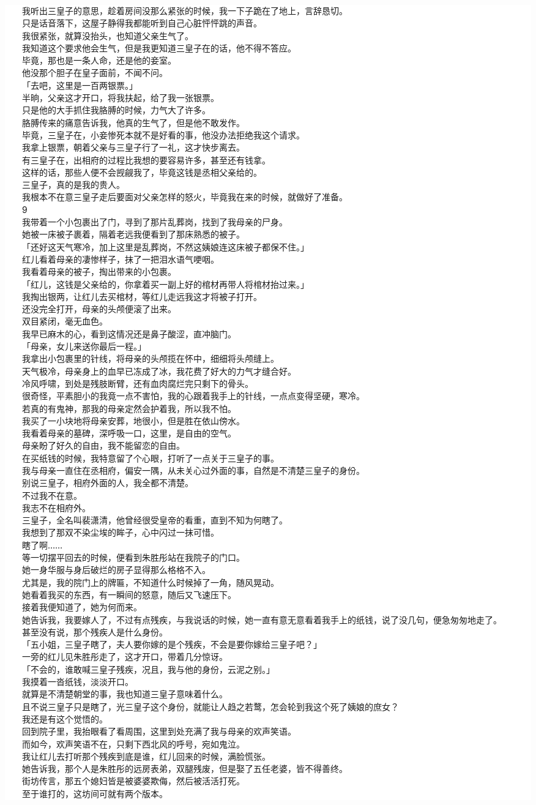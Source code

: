 &emsp;&emsp;我听出三皇子的意思，趁着房间没那么紧张的时候，我一下子跪在了地上，言辞恳切。  
&emsp;&emsp;只是话音落下，这屋子静得我都能听到自己心脏怦怦跳的声音。  
&emsp;&emsp;我很紧张，就算没抬头，也知道父亲生气了。  
&emsp;&emsp;我知道这个要求他会生气，但是我更知道三皇子在的话，他不得不答应。  
&emsp;&emsp;毕竟，那也是一条人命，还是他的妾室。  
&emsp;&emsp;他没那个胆子在皇子面前，不闻不问。  
&emsp;&emsp;「去吧，这里是一百两银票。」  
&emsp;&emsp;半晌，父亲这才开口，将我扶起，给了我一张银票。  
&emsp;&emsp;只是他的大手抓住我胳膊的时候，力气大了许多。  
&emsp;&emsp;胳膊传来的痛意告诉我，他真的生气了，但是他不敢发作。  
&emsp;&emsp;毕竟，三皇子在，小妾惨死本就不是好看的事，他没办法拒绝我这个请求。  
&emsp;&emsp;我拿上银票，朝着父亲与三皇子行了一礼，这才快步离去。  
&emsp;&emsp;有三皇子在，出相府的过程比我想的要容易许多，甚至还有钱拿。  
&emsp;&emsp;这样的话，那些人便不会觊觎我了，毕竟这钱是丞相父亲给的。  
&emsp;&emsp;三皇子，真的是我的贵人。  
&emsp;&emsp;我根本不在意三皇子走后要面对父亲怎样的怒火，毕竟我在来的时候，就做好了准备。  
&emsp;&emsp;9  
&emsp;&emsp;我带着一个小包裹出了门，寻到了那片乱葬岗，找到了我母亲的尸身。  
&emsp;&emsp;她被一床被子裹着，隔着老远我便看到了那床熟悉的被子。  
&emsp;&emsp;「还好这天气寒冷，加上这里是乱葬岗，不然这姨娘连这床被子都保不住。」  
&emsp;&emsp;红儿看着母亲的凄惨样子，抹了一把泪水语气哽咽。  
&emsp;&emsp;我看着母亲的被子，掏出带来的小包裹。  
&emsp;&emsp;「红儿，这钱是父亲给的，你拿着买一副上好的棺材再带人将棺材抬过来。」  
&emsp;&emsp;我掏出银两，让红儿去买棺材，等红儿走远我这才将被子打开。  
&emsp;&emsp;还没完全打开，母亲的头颅便滚了出来。  
&emsp;&emsp;双目紧闭，毫无血色。  
&emsp;&emsp;我早已麻木的心，看到这情况还是鼻子酸涩，直冲脑门。  
&emsp;&emsp;「母亲，女儿来送你最后一程。」  
&emsp;&emsp;我拿出小包裹里的针线，将母亲的头颅揽在怀中，细细将头颅缝上。  
&emsp;&emsp;天气极冷，母亲身上的血早已冻成了冰，我花费了好大的力气才缝合好。  
&emsp;&emsp;冷风呼啸，到处是残肢断臂，还有血肉腐烂完只剩下的骨头。  
&emsp;&emsp;很奇怪，平素胆小的我竟一点不害怕，我的心跟着我手上的针线，一点点变得坚硬，寒冷。  
&emsp;&emsp;若真的有鬼神，那我的母亲定然会护着我，所以我不怕。  
&emsp;&emsp;我买了一小块地将母亲安葬，地很小，但是胜在依山傍水。  
&emsp;&emsp;我看着母亲的墓碑，深呼吸一口，这里，是自由的空气。  
&emsp;&emsp;母亲盼了好久的自由，我不能留恋的自由。  
&emsp;&emsp;在买纸钱的时候，我特意留了个心眼，打听了一点关于三皇子的事。  
&emsp;&emsp;我与母亲一直住在丞相府，偏安一隅，从未关心过外面的事，自然是不清楚三皇子的身份。  
&emsp;&emsp;别说三皇子，相府外面的人，我全都不清楚。  
&emsp;&emsp;不过我不在意。  
&emsp;&emsp;我志不在相府外。  
&emsp;&emsp;三皇子，全名叫裴潇清，他曾经很受皇帝的看重，直到不知为何瞎了。  
&emsp;&emsp;我想到了那双不染尘埃的眸子，心中闪过一抹可惜。  
&emsp;&emsp;瞎了啊……  
&emsp;&emsp;等一切摆平回去的时候，便看到朱胜彤站在我院子的门口。  
&emsp;&emsp;她一身华服与身后破烂的房子显得那么格格不入。  
&emsp;&emsp;尤其是，我的院门上的牌匾，不知道什么时候掉了一角，随风晃动。  
&emsp;&emsp;她看着我买的东西，有一瞬间的怒意，随后又飞速压下。  
&emsp;&emsp;接着我便知道了，她为何而来。  
&emsp;&emsp;她告诉我，我要嫁人了，不过有点残疾，与我说话的时候，她一直有意无意看着我手上的纸钱，说了没几句，便急匆匆地走了。  
&emsp;&emsp;甚至没有说，那个残疾人是什么身份。  
&emsp;&emsp;「五小姐，三皇子瞎了，夫人要你嫁的是个残疾，不会是要你嫁给三皇子吧？」  
&emsp;&emsp;一旁的红儿见朱胜彤走了，这才开口，带着几分惊讶。  
&emsp;&emsp;「不会的，谁敢喊三皇子残疾，况且，我与他的身份，云泥之别。」  
&emsp;&emsp;我摸着一沓纸钱，淡淡开口。  
&emsp;&emsp;就算是不清楚朝堂的事，我也知道三皇子意味着什么。  
&emsp;&emsp;且不说三皇子只是瞎了，光三皇子这个身份，就能让人趋之若鹜，怎会轮到我这个死了姨娘的庶女？  
&emsp;&emsp;我还是有这个觉悟的。  
&emsp;&emsp;回到院子里，我抬眼看了看周围，这里到处充满了我与母亲的欢声笑语。  
&emsp;&emsp;而如今，欢声笑语不在，只剩下西北风的呼号，宛如鬼泣。  
&emsp;&emsp;我让红儿去打听那个残疾到底是谁，红儿回来的时候，满脸慌张。  
&emsp;&emsp;她告诉我，那个人是朱胜彤的远房表弟，双腿残废，但是娶了五任老婆，皆不得善终。  
&emsp;&emsp;街坊传言，那五个媳妇皆是被婆婆欺侮，然后被活活打死。  
&emsp;&emsp;至于谁打的，这坊间可就有两个版本。  